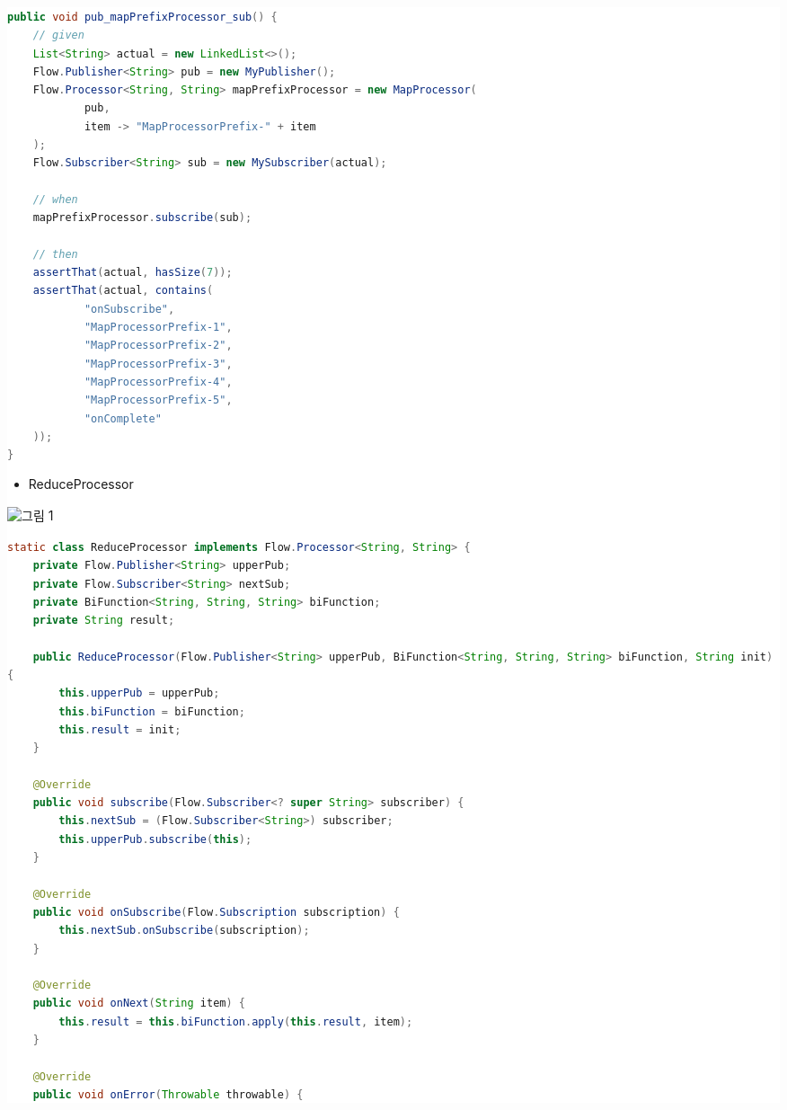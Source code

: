 ```java
public void pub_mapPrefixProcessor_sub() {
    // given
    List<String> actual = new LinkedList<>();
    Flow.Publisher<String> pub = new MyPublisher();
    Flow.Processor<String, String> mapPrefixProcessor = new MapProcessor(
            pub,
            item -> "MapProcessorPrefix-" + item
    );
    Flow.Subscriber<String> sub = new MySubscriber(actual);

    // when
    mapPrefixProcessor.subscribe(sub);

    // then
    assertThat(actual, hasSize(7));
    assertThat(actual, contains(
            "onSubscribe",
            "MapProcessorPrefix-1",
            "MapProcessorPrefix-2",
            "MapProcessorPrefix-3",
            "MapProcessorPrefix-4",
            "MapProcessorPrefix-5",
            "onComplete"
    ));
}
```  


- ReduceProcessor

![그림 1]({{site.baseurl}}/img/java/concept_reactivestreams_advanced_7.png)  

```java
static class ReduceProcessor implements Flow.Processor<String, String> {
    private Flow.Publisher<String> upperPub;
    private Flow.Subscriber<String> nextSub;
    private BiFunction<String, String, String> biFunction;
    private String result;

    public ReduceProcessor(Flow.Publisher<String> upperPub, BiFunction<String, String, String> biFunction, String init) {
        this.upperPub = upperPub;
        this.biFunction = biFunction;
        this.result = init;
    }

    @Override
    public void subscribe(Flow.Subscriber<? super String> subscriber) {
        this.nextSub = (Flow.Subscriber<String>) subscriber;
        this.upperPub.subscribe(this);
    }

    @Override
    public void onSubscribe(Flow.Subscription subscription) {
        this.nextSub.onSubscribe(subscription);
    }

    @Override
    public void onNext(String item) {
        this.result = this.biFunction.apply(this.result, item);
    }

    @Override
    public void onError(Throwable throwable) {
```